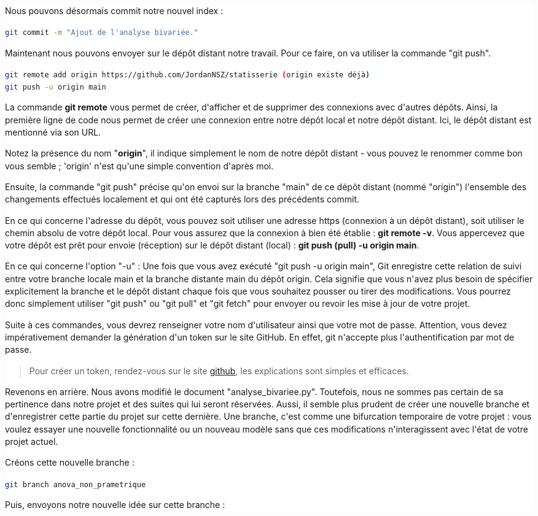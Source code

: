 Nous pouvons désormais commit notre nouvel index :

```bash
git commit -m "Ajout de l'analyse bivariée."
```

Maintenant nous pouvons envoyer sur le dépôt distant notre travail. Pour ce faire, on va utiliser la commande "git push". 

```bash
git remote add origin https://github.com/JordanNSZ/statisserie (origin existe déjà)
git push -u origin main
```
La commande **git remote** vous permet de créer, d'afficher et de supprimer des connexions avec d'autres dépôts. Ainsi, la première ligne de code nous permet de créer une connexion entre notre dépôt local et notre dépôt distant. Ici, le dépôt distant est mentionné via son URL. 

Notez la présence du nom "**origin**", il indique simplement le nom de notre dépôt distant - vous pouvez le renommer comme bon vous semble ; 'origin' n'est qu'une simple convention d'après moi. 

Ensuite, la commande "git push" précise qu'on envoi sur la branche "main" de ce dépôt distant (nommé "origin") l'ensemble des changements effectués localement et qui ont été capturés lors des précédents commit. 

En ce qui concerne l'adresse du dépôt, vous pouvez soit utiliser une adresse https (connexion à un dépôt distant), soit utiliser le chemin absolu de votre dépôt local. Pour vous assurez que la connexion à bien été établie : **git remote -v**. Vous appercevez que votre dépôt est prêt pour envoie (réception) sur le dépôt distant (local) : **git push (pull) -u origin main**. 

En ce qui concerne l'option "-u" : Une fois que vous avez exécuté "git push -u origin main", Git enregistre cette relation de suivi entre votre branche locale main et la branche distante main du dépôt origin. Cela signifie que vous n'avez plus besoin de spécifier explicitement la branche et le dépôt distant chaque fois que vous souhaitez pousser ou tirer des modifications. Vous pourrez donc simplement utiliser "git push" ou "git pull" et "git fetch" pour envoyer ou revoir les mise à jour de votre projet. 

Suite à ces commandes, vous devrez renseigner votre nom d'utilisateur ainsi que votre mot de passe. Attention, vous devez impérativement demander la génération d'un token sur le site GitHub. En effet, git n'accepte plus l'authentification par mot de passe. 

> Pour créer un token, rendez-vous sur le site [github](https://docs.github.com/fr/authentication/keeping-your-account-and-data-secure/managing-your-personal-access-tokens), les explications sont simples et efficaces. 

Revenons en arrière. Nous avons modifié le document "analyse_bivariee.py". Toutefois, nous ne sommes pas certain de sa pertinence dans notre projet et des suites qui lui seront réservées. Aussi, il semble plus prudent de créer une nouvelle branche et d'enregistrer cette partie du projet sur cette dernière. Une branche, c'est comme une bifurcation temporaire de votre projet : vous voulez essayer une nouvelle fonctionnalité ou un nouveau modèle sans que ces modifications n'interagissent avec l'état de votre projet actuel. 

Créons cette nouvelle branche :

```bash
git branch anova_non_prametrique
```

Puis, envoyons notre nouvelle idée sur cette branche :
